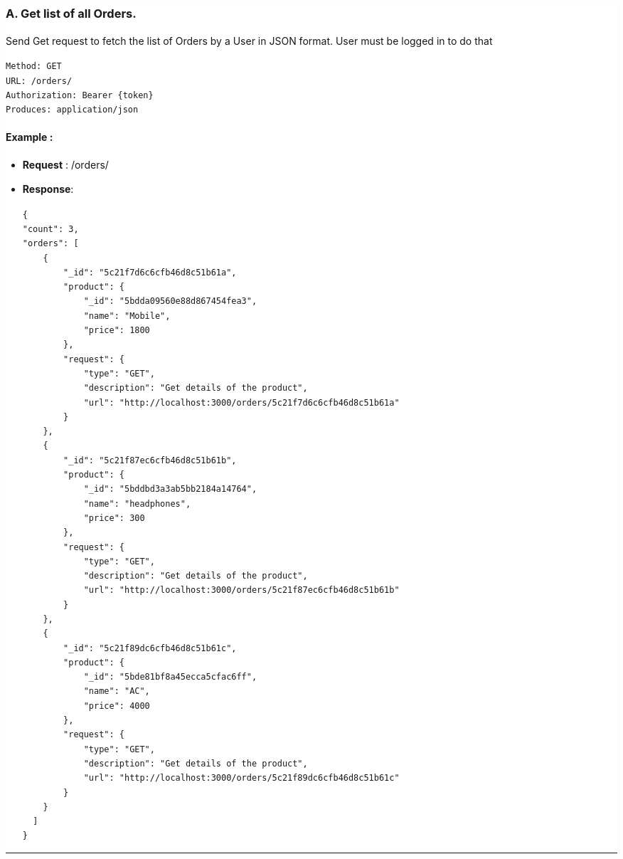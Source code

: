 ### A. Get list of all Orders.
Send Get request to fetch the list of Orders by a User in JSON format.
User must be logged in to do that
```
Method: GET 
URL: /orders/
Authorization: Bearer {token}
Produces: application/json
```
  #### Example :
  - **Request** : /orders/
  - **Response**:
  
    ````
    {
    "count": 3,
    "orders": [
        {
            "_id": "5c21f7d6c6cfb46d8c51b61a",
            "product": {
                "_id": "5bdda09560e88d867454fea3",
                "name": "Mobile",
                "price": 1800
            },
            "request": {
                "type": "GET",
                "description": "Get details of the product",
                "url": "http://localhost:3000/orders/5c21f7d6c6cfb46d8c51b61a"
            }
        },
        {
            "_id": "5c21f87ec6cfb46d8c51b61b",
            "product": {
                "_id": "5bddbd3a3ab5bb2184a14764",
                "name": "headphones",
                "price": 300
            },
            "request": {
                "type": "GET",
                "description": "Get details of the product",
                "url": "http://localhost:3000/orders/5c21f87ec6cfb46d8c51b61b"
            }
        },
        {
            "_id": "5c21f89dc6cfb46d8c51b61c",
            "product": {
                "_id": "5bde81bf8a45ecca5cfac6ff",
                "name": "AC",
                "price": 4000
            },
            "request": {
                "type": "GET",
                "description": "Get details of the product",
                "url": "http://localhost:3000/orders/5c21f89dc6cfb46d8c51b61c"
            }
        }
      ]
    }
    ````
----
